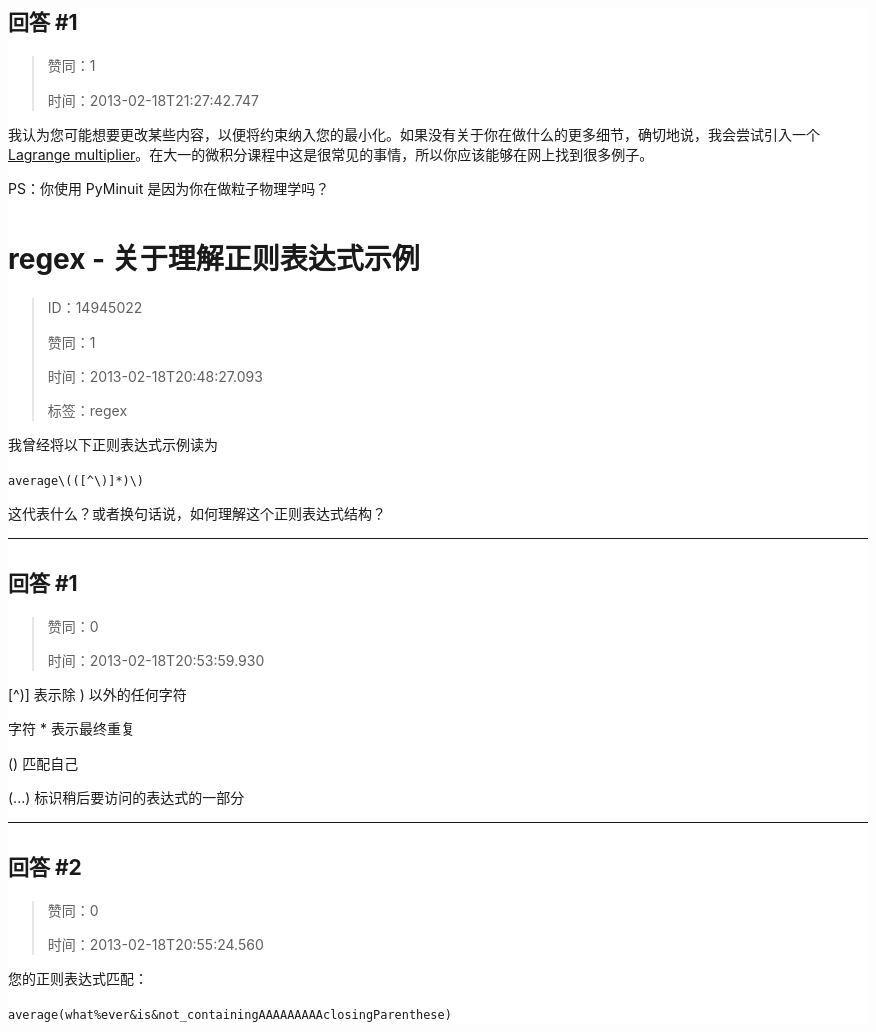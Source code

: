## 回答 #1

> 赞同：1
> 
> 时间：2013-02-18T21:27:42.747

我认为您可能想要更改某些内容，以便将约束纳入您的最小化。如果没有关于你在做什么的更多细节，确切地说，我会尝试引入一个[Lagrange multiplier](http://en.wikipedia.org/wiki/Lagrange_multiplier)。在大一的微积分课程中这是很常见的事情，所以你应该能够在网上找到很多例子。

PS：你使用 PyMinuit 是因为你在做粒子物理学吗？

# regex - 关于理解正则表达式示例

> ID：14945022
> 
> 赞同：1
> 
> 时间：2013-02-18T20:48:27.093
> 
> 标签：regex

我曾经将以下正则表达式示例读为

```
average\(([^\)]*)\) 
```

这代表什么？或者换句话说，如何理解这个正则表达式结构？

* * *

## 回答 #1

> 赞同：0
> 
> 时间：2013-02-18T20:53:59.930

[^)] 表示除 ) 以外的任何字符

字符 * 表示最终重复

() 匹配自己

\(...\) 标识稍后要访问的表达式的一部分

* * *

## 回答 #2

> 赞同：0
> 
> 时间：2013-02-18T20:55:24.560

您的正则表达式匹配：

```
average(what%ever&is&not_containingAAAAAAAAAclosingParenthese) 
```
